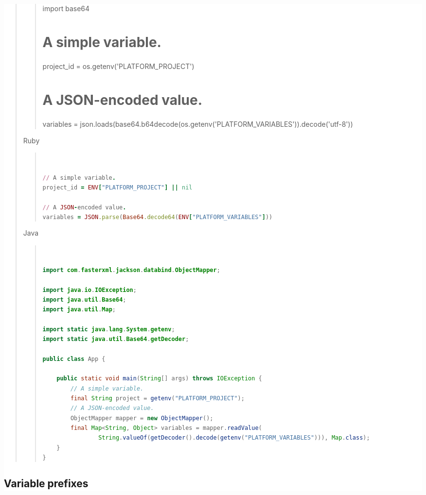 >> import base64
>> 
>> # A simple variable.
>> project_id = os.getenv('PLATFORM_PROJECT')
>> 
>> # A JSON-encoded value.
>> variables = json.loads(base64.b64decode(os.getenv('PLATFORM_VARIABLES')).decode('utf-8'))
>> 
>> 
>> ```     
> Ruby     
>> ``` ruby     
>> 
>> 
>> // A simple variable.
>> project_id = ENV["PLATFORM_PROJECT"] || nil
>> 
>> // A JSON-encoded value.
>> variables = JSON.parse(Base64.decode64(ENV["PLATFORM_VARIABLES"]))
>> 
>> 
>> ```     
> Java     
>> ``` java     
>> 
>> 
>> import com.fasterxml.jackson.databind.ObjectMapper;
>> 
>> import java.io.IOException;
>> import java.util.Base64;
>> import java.util.Map;
>> 
>> import static java.lang.System.getenv;
>> import static java.util.Base64.getDecoder;
>> 
>> public class App {
>> 
>>     public static void main(String[] args) throws IOException {
>>         // A simple variable.
>>         final String project = getenv("PLATFORM_PROJECT");
>>         // A JSON-encoded value.
>>         ObjectMapper mapper = new ObjectMapper();
>>         final Map<String, Object> variables = mapper.readValue(
>>                 String.valueOf(getDecoder().decode(getenv("PLATFORM_VARIABLES"))), Map.class);
>>     }
>> }
>> 
>> 
>> ```     

## Variable prefixes
